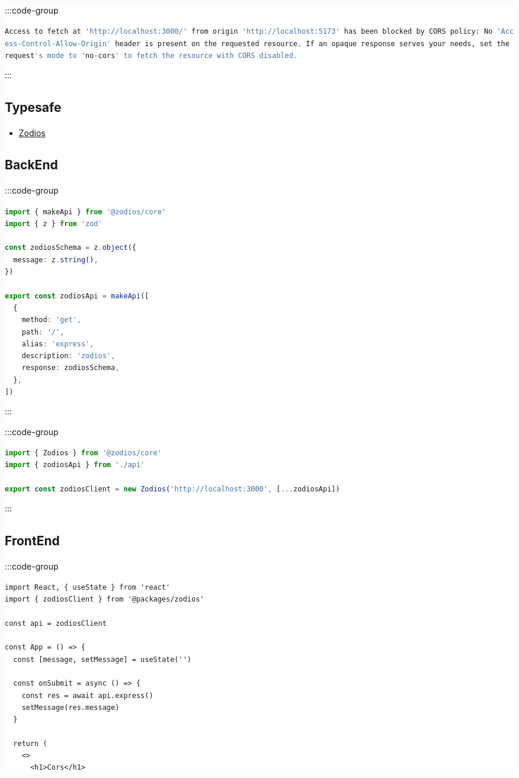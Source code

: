 :::code-group
```sh
Access to fetch at 'http://localhost:3000/' from origin 'http://localhost:5173' has been blocked by CORS policy: No 'Access-Control-Allow-Origin' header is present on the requested resource. If an opaque response serves your needs, set the request's mode to 'no-cors' to fetch the resource with CORS disabled.
```
:::

## Typesafe

* [Zodios](https://www.zodios.org/)

## BackEnd

:::code-group
```ts [src/api/index.ts]
import { makeApi } from '@zodios/core'
import { z } from 'zod'

const zodiosSchema = z.object({
  message: z.string(),
})

export const zodiosApi = makeApi([
  {
    method: 'get',
    path: '/',
    alias: 'express',
    description: 'zodios',
    response: zodiosSchema,
  },
])
```
:::

:::code-group
```ts [src/index.ts]
import { Zodios } from '@zodios/core'
import { zodiosApi } from './api'

export const zodiosClient = new Zodios('http://localhost:3000', [...zodiosApi])
```
:::

## FrontEnd

:::code-group
```tsx [src/app.tsx]
import React, { useState } from 'react'
import { zodiosClient } from '@packages/zodios'

const api = zodiosClient

const App = () => {
  const [message, setMessage] = useState('')

  const onSubmit = async () => {
    const res = await api.express()
    setMessage(res.message)
  }

  return (
    <>
      <h1>Cors</h1>
```